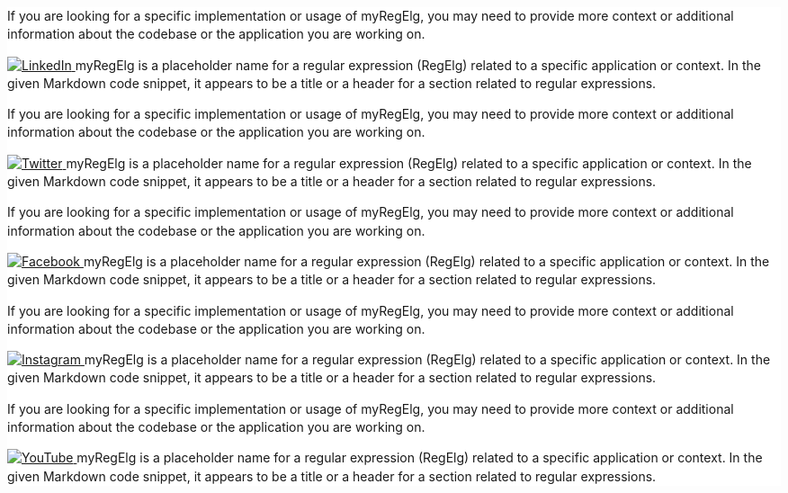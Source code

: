 If you are looking for a specific implementation or usage of myRegElg, you may need to provide more context or additional information about the codebase or the application you are working on.
        </p>
        <p>
            <a href="https://www.linkedin.com/in/john-doe/">
                <img src="https://img.shields.io/badge/LinkedIn-john--doe-blue.svg?style=flat-square&logo=linkedin" alt="LinkedIn">
            </a>
            myRegElg is a placeholder name for a regular expression (RegElg) related to a specific application or context. In the given Markdown code snippet, it appears to be a title or a header for a section related to regular expressions.

If you are looking for a specific implementation or usage of myRegElg, you may need to provide more context or additional information about the codebase or the application you are working on.
        </p>
        <p>
            <a href="https://twitter.com/johndoe_">
                <img src="https://img.shields.io/badge/Twitter-johndoe-blue.svg?style=flat-square&logo=twitter" alt="Twitter">
            </a>
            myRegElg is a placeholder name for a regular expression (RegElg) related to a specific application or context. In the given Markdown code snippet, it appears to be a title or a header for a section related to regular expressions.

If you are looking for a specific implementation or usage of myRegElg, you may need to provide more context or additional information about the codebase or the application you are working on.
        </p>
        <p>
            <a href="https://www.facebook.com/john.doe.169">
                <img src="https://img.shields.io/badge/Facebook-john.doe.169-blue.svg?style=flat-square&logo=facebook" alt="Facebook">
            </a>
            myRegElg is a placeholder name for a regular expression (RegElg) related to a specific application or context. In the given Markdown code snippet, it appears to be a title or a header for a section related to regular expressions.

If you are looking for a specific implementation or usage of myRegElg, you may need to provide more context or additional information about the codebase or the application you are working on.
        </p>
        <p>
            <a href="https://www.instagram.com/john.doe/">
                <img src="https://img.shields.io/badge/Instagram-john.doe-blue.svg?style=flat-square&logo=instagram" alt="Instagram">
            </a>
            myRegElg is a placeholder name for a regular expression (RegElg) related to a specific application or context. In the given Markdown code snippet, it appears to be a title or a header for a section related to regular expressions.

If you are looking for a specific implementation or usage of myRegElg, you may need to provide more context or additional information about the codebase or the application you are working on.
        </p>
        <p>
            <a href="https://www.youtube.com/channel/UCgK4l88pK8j7w7W5Y3Q32hw">
                <img src="https://img.shields.io/badge/YouTube-UCgK4l88pK8j7w7W5Y3Q32hw-blue.svg?style=flat-square&logo=youtube" alt="YouTube">
                </a>
                <!-- This is just for demonstration purposes. You should replace the SVGs with your own. -->
                <!-- You can use tools like IcoMoon or SVGOMG to convert your icons to SVG format. -->
                <!-- Then, replace the URLs in the img tags with the paths to your SVG files. -->
                 <!-- Also, make sure to update the alt text in the img tags to describe your icons. -->
                 myRegElg is a placeholder name for a regular expression (RegElg) related to a specific application or context. In the given Markdown code snippet, it appears to be a title or a header for a section related to regular expressions.
